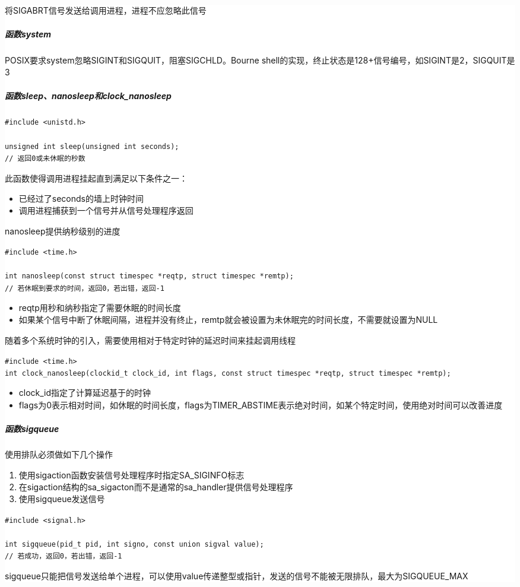 将SIGABRT信号发送给调用进程，进程不应忽略此信号

##### 函数system

POSIX要求system忽略SIGINT和SIGQUIT，阻塞SIGCHLD。Bourne shell的实现，终止状态是128+信号编号，如SIGINT是2，SIGQUIT是3

##### 函数sleep、nanosleep和clock_nanosleep

```
#include <unistd.h>

unsigned int sleep(unsigned int seconds);
// 返回0或未休眠的秒数
```

此函数使得调用进程挂起直到满足以下条件之一：

* 已经过了seconds的墙上时钟时间
* 调用进程捕获到一个信号并从信号处理程序返回

nanosleep提供纳秒级别的进度

```
#include <time.h>

int nanosleep(const struct timespec *reqtp, struct timespec *remtp);
// 若休眠到要求的时间，返回0，若出错，返回-1
```

* reqtp用秒和纳秒指定了需要休眠的时间长度
* 如果某个信号中断了休眠间隔，进程并没有终止，remtp就会被设置为未休眠完的时间长度，不需要就设置为NULL

随着多个系统时钟的引入，需要使用相对于特定时钟的延迟时间来挂起调用线程

```
#include <time.h>
int clock_nanosleep(clockid_t clock_id, int flags, const struct timespec *reqtp, struct timespec *remtp);
```

* clock_id指定了计算延迟基于的时钟
* flags为0表示相对时间，如休眠的时间长度，flags为TIMER_ABSTIME表示绝对时间，如某个特定时间，使用绝对时间可以改善进度

##### 函数sigqueue

使用排队必须做如下几个操作

1. 使用sigaction函数安装信号处理程序时指定SA_SIGINFO标志
2. 在sigaction结构的sa_sigacton而不是通常的sa_handler提供信号处理程序
3. 使用sigqueue发送信号

```
#include <signal.h>

int sigqueue(pid_t pid, int signo, const union sigval value);
// 若成功，返回0，若出错，返回-1
```

sigqueue只能把信号发送给单个进程，可以使用value传递整型或指针，发送的信号不能被无限排队，最大为SIGQUEUE_MAX
